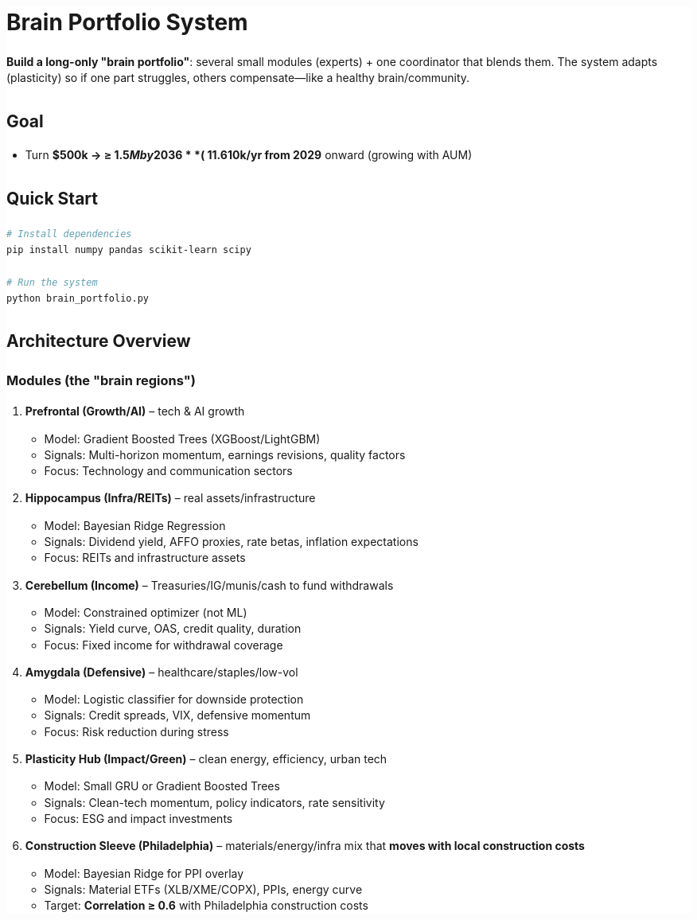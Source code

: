 # Brain Portfolio System 

**Build a long-only "brain portfolio"**: several small modules (experts) + one coordinator that blends them. The system adapts (plasticity) so if one part struggles, others compensate—like a healthy brain/community.

## Goal 
- Turn **$500k → ≥ $1.5M by 2036** (~11.6% CAGR) **and** fund **$10k/yr from 2029** onward (growing with AUM)

## Quick Start

```bash
# Install dependencies
pip install numpy pandas scikit-learn scipy

# Run the system
python brain_portfolio.py
```

## Architecture Overview

### Modules (the "brain regions")

1. **Prefrontal (Growth/AI)** – tech & AI growth
   - Model: Gradient Boosted Trees (XGBoost/LightGBM)
   - Signals: Multi-horizon momentum, earnings revisions, quality factors
   - Focus: Technology and communication sectors

2. **Hippocampus (Infra/REITs)** – real assets/infrastructure
   - Model: Bayesian Ridge Regression
   - Signals: Dividend yield, AFFO proxies, rate betas, inflation expectations
   - Focus: REITs and infrastructure assets

3. **Cerebellum (Income)** – Treasuries/IG/munis/cash to fund withdrawals
   - Model: Constrained optimizer (not ML)
   - Signals: Yield curve, OAS, credit quality, duration
   - Focus: Fixed income for withdrawal coverage

4. **Amygdala (Defensive)** – healthcare/staples/low-vol
   - Model: Logistic classifier for downside protection
   - Signals: Credit spreads, VIX, defensive momentum
   - Focus: Risk reduction during stress

5. **Plasticity Hub (Impact/Green)** – clean energy, efficiency, urban tech
   - Model: Small GRU or Gradient Boosted Trees
   - Signals: Clean-tech momentum, policy indicators, rate sensitivity
   - Focus: ESG and impact investments

6. **Construction Sleeve (Philadelphia)** – materials/energy/infra mix that **moves with local construction costs**
   - Model: Bayesian Ridge for PPI overlay
   - Signals: Material ETFs (XLB/XME/COPX), PPIs, energy curve
   - Target: **Correlation ≥ 0.6** with Philadelphia construction costs
